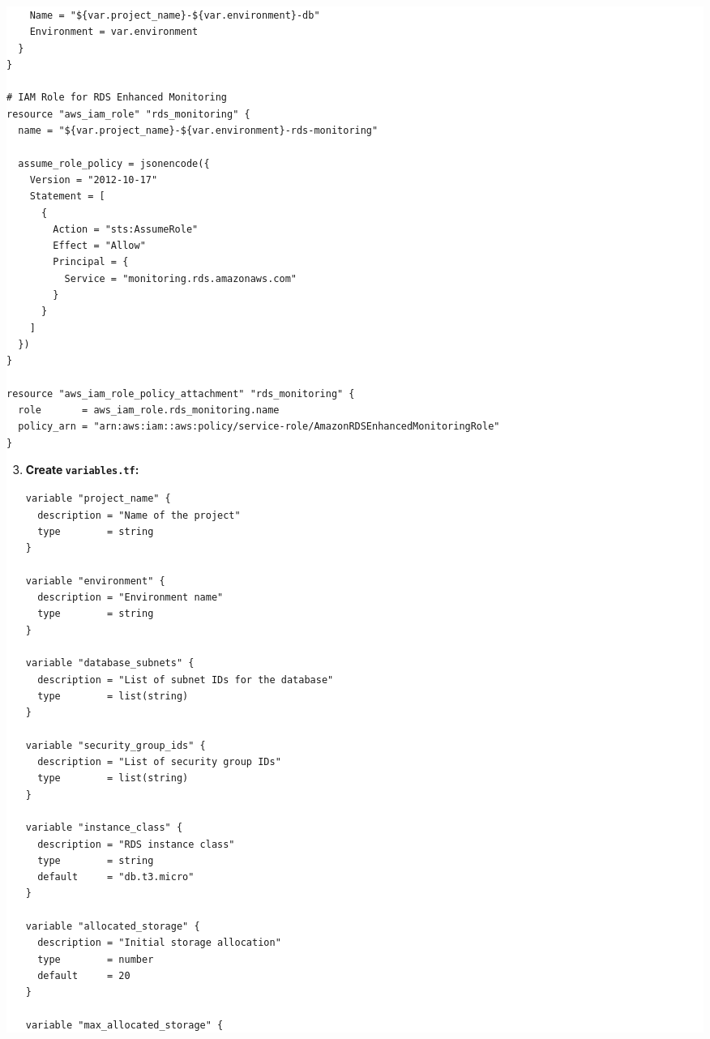    ```hcl
       Name = "${var.project_name}-${var.environment}-db"
       Environment = var.environment
     }
   }
   
   # IAM Role for RDS Enhanced Monitoring
   resource "aws_iam_role" "rds_monitoring" {
     name = "${var.project_name}-${var.environment}-rds-monitoring"
   
     assume_role_policy = jsonencode({
       Version = "2012-10-17"
       Statement = [
         {
           Action = "sts:AssumeRole"
           Effect = "Allow"
           Principal = {
             Service = "monitoring.rds.amazonaws.com"
           }
         }
       ]
     })
   }
   
   resource "aws_iam_role_policy_attachment" "rds_monitoring" {
     role       = aws_iam_role.rds_monitoring.name
     policy_arn = "arn:aws:iam::aws:policy/service-role/AmazonRDSEnhancedMonitoringRole"
   }
   ```

3. **Create `variables.tf`:**
   ```hcl
   variable "project_name" {
     description = "Name of the project"
     type        = string
   }
   
   variable "environment" {
     description = "Environment name"
     type        = string
   }
   
   variable "database_subnets" {
     description = "List of subnet IDs for the database"
     type        = list(string)
   }
   
   variable "security_group_ids" {
     description = "List of security group IDs"
     type        = list(string)
   }
   
   variable "instance_class" {
     description = "RDS instance class"
     type        = string
     default     = "db.t3.micro"
   }
   
   variable "allocated_storage" {
     description = "Initial storage allocation"
     type        = number
     default     = 20
   }
   
   variable "max_allocated_storage" {
   ```